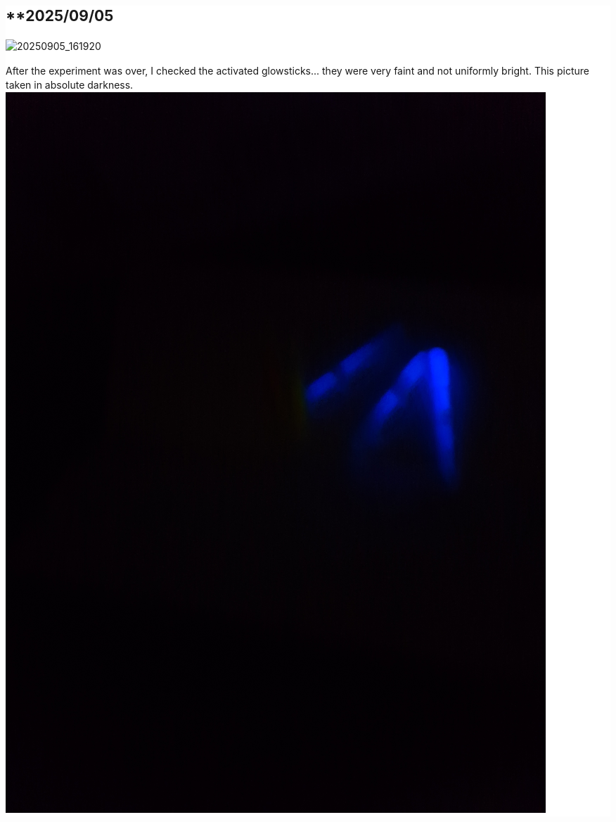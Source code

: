 ## **2025/09/05

![20250905_161920](attachments/20250905_161920.jpg)

After the experiment was over, I checked the activated glowsticks... they were very faint and not uniformly bright.  This picture taken in absolute darkness.
![20250905_160031](attachments/20250905_160031.jpg)

